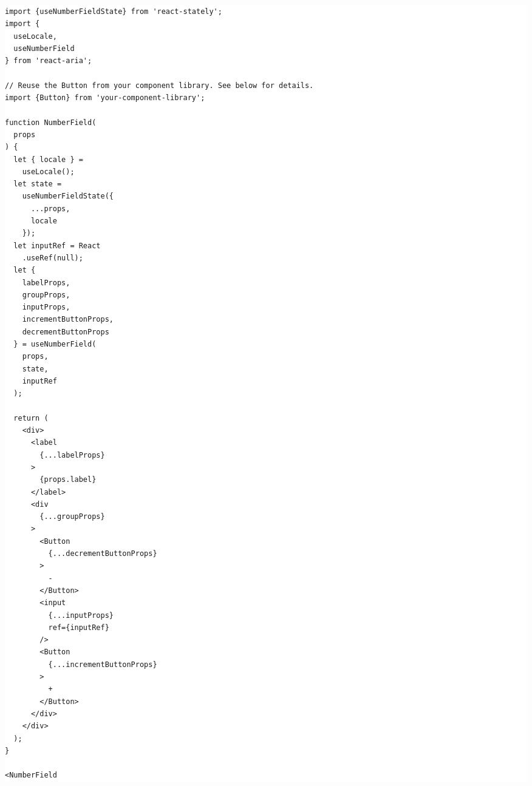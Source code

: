 ```
import {useNumberFieldState} from 'react-stately';
import {
  useLocale,
  useNumberField
} from 'react-aria';

// Reuse the Button from your component library. See below for details.
import {Button} from 'your-component-library';

function NumberField(
  props
) {
  let { locale } =
    useLocale();
  let state =
    useNumberFieldState({
      ...props,
      locale
    });
  let inputRef = React
    .useRef(null);
  let {
    labelProps,
    groupProps,
    inputProps,
    incrementButtonProps,
    decrementButtonProps
  } = useNumberField(
    props,
    state,
    inputRef
  );

  return (
    <div>
      <label
        {...labelProps}
      >
        {props.label}
      </label>
      <div
        {...groupProps}
      >
        <Button
          {...decrementButtonProps}
        >
          -
        </Button>
        <input
          {...inputProps}
          ref={inputRef}
        />
        <Button
          {...incrementButtonProps}
        >
          +
        </Button>
      </div>
    </div>
  );
}

<NumberField
```